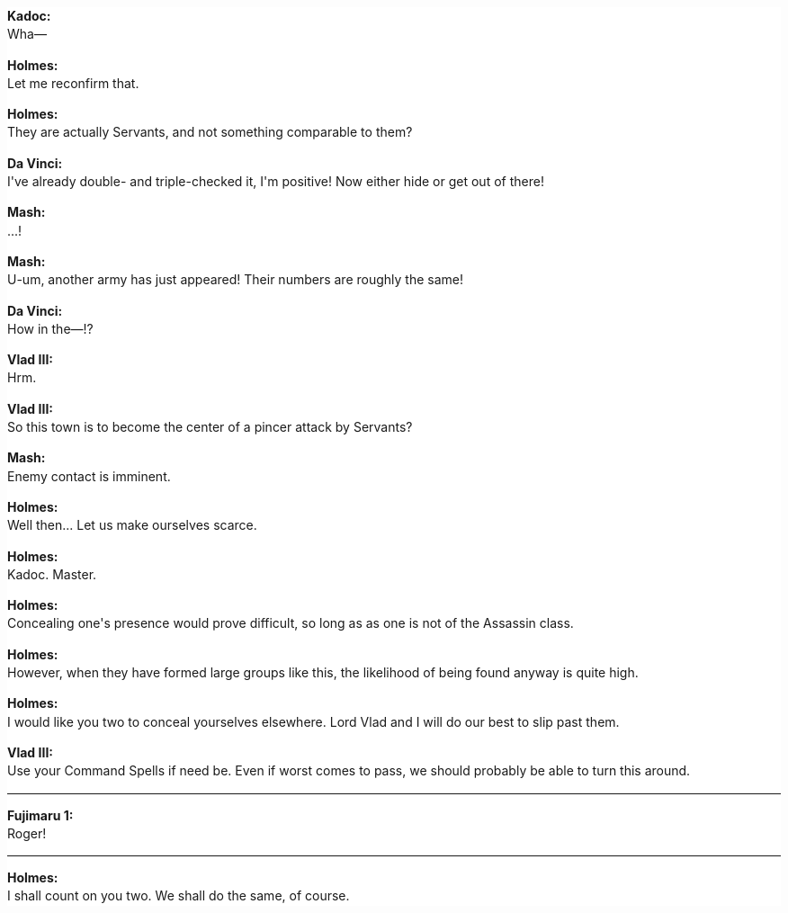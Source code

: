 **Kadoc:**   
Wha&mdash;   
  
**Holmes:**   
Let me reconfirm that.   
  
**Holmes:**   
They are actually Servants, and not something comparable to them?   
  
**Da Vinci:**   
I've already double- and triple-checked it, I'm positive! Now either hide or get out of there!   
  
**Mash:**   
...!   
  
**Mash:**   
U-um, another army has just appeared! Their numbers are roughly the same!   
  
**Da Vinci:**   
How in the&mdash;!?   
  
**Vlad III:**   
Hrm.   
  
**Vlad III:**   
So this town is to become the center of a pincer attack by Servants?   
  
**Mash:**   
Enemy contact is imminent.   
  
**Holmes:**   
Well then... Let us make ourselves scarce.   
  
**Holmes:**   
Kadoc. Master.   
  
**Holmes:**   
Concealing one's presence would prove difficult, so long as as one is not of the Assassin class.   
  
**Holmes:**   
However, when they have formed large groups like this, the likelihood of being found anyway is quite high.   
  
**Holmes:**   
I would like you two to conceal yourselves elsewhere. Lord Vlad and I will do our best to slip past them.   
  
**Vlad III:**   
Use your Command Spells if need be. Even if worst comes to pass, we should probably be able to turn this around.   
  
---  
  
**Fujimaru 1:**   
Roger!  
  
  
---  
  
**Holmes:**   
I shall count on you two. We shall do the same, of course.   
  